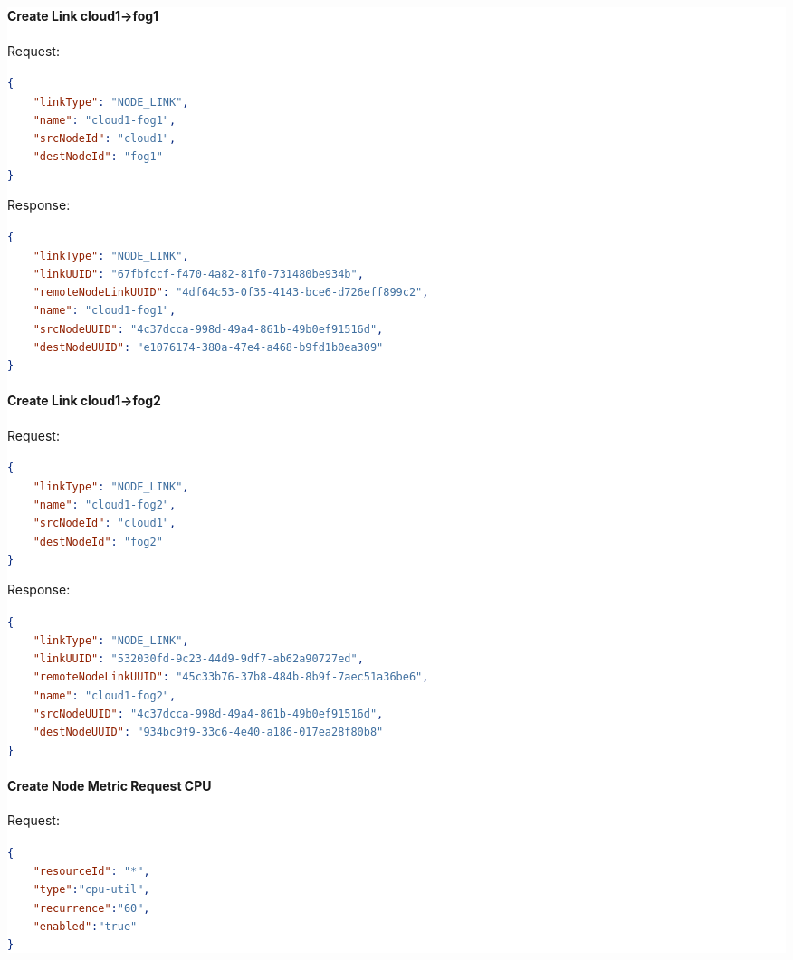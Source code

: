 #### Create Link cloud1->fog1

Request:

```json
{
    "linkType": "NODE_LINK",
    "name": "cloud1-fog1",
    "srcNodeId": "cloud1",
    "destNodeId": "fog1"
}
```

Response:

```json
{
	"linkType": "NODE_LINK",
	"linkUUID": "67fbfccf-f470-4a82-81f0-731480be934b",
	"remoteNodeLinkUUID": "4df64c53-0f35-4143-bce6-d726eff899c2",
	"name": "cloud1-fog1",
	"srcNodeUUID": "4c37dcca-998d-49a4-861b-49b0ef91516d",
	"destNodeUUID": "e1076174-380a-47e4-a468-b9fd1b0ea309"
}
```

#### Create Link cloud1->fog2

Request:

```json
{
    "linkType": "NODE_LINK",
    "name": "cloud1-fog2",
    "srcNodeId": "cloud1",
    "destNodeId": "fog2"
}
```

Response:

```json
{
	"linkType": "NODE_LINK",
	"linkUUID": "532030fd-9c23-44d9-9df7-ab62a90727ed",
	"remoteNodeLinkUUID": "45c33b76-37b8-484b-8b9f-7aec51a36be6",
	"name": "cloud1-fog2",
	"srcNodeUUID": "4c37dcca-998d-49a4-861b-49b0ef91516d",
	"destNodeUUID": "934bc9f9-33c6-4e40-a186-017ea28f80b8"
}
```

#### Create Node Metric Request CPU

Request:

```json
{
	"resourceId": "*", 
	"type":"cpu-util",
	"recurrence":"60",
	"enabled":"true"
}
```
